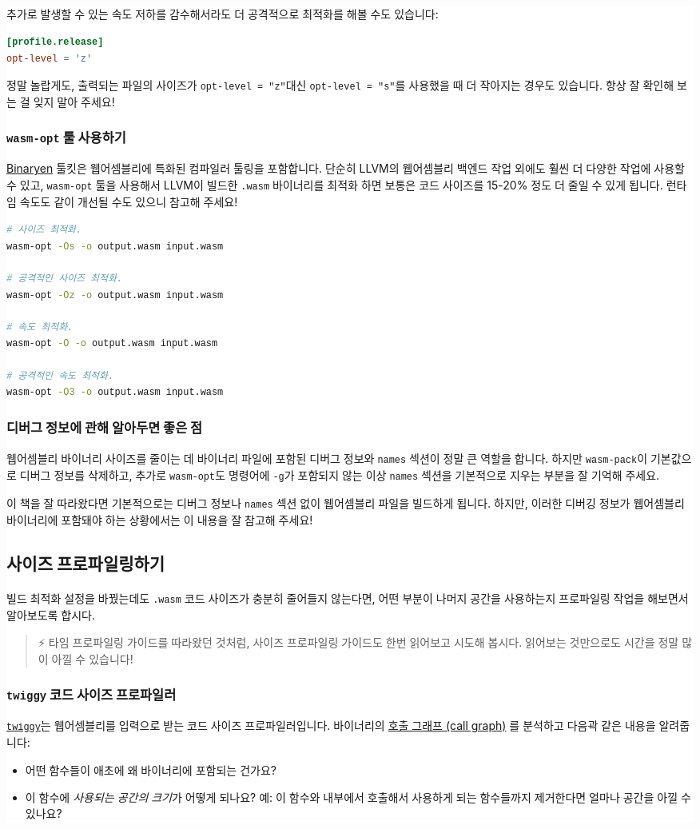 추가로 발생할 수 있는 속도 저하를 감수해서라도 더 공격적으로 최적화를 해볼 수도 있습니다:

```toml
[profile.release]
opt-level = 'z'
```

정말 놀랍게도, 출력되는 파일의 사이즈가 `opt-level = "z"`대신 `opt-level = "s"`를 사용했을 때 더 작아지는 경우도 있습니다. 항상 잘 확인해 보는 걸 잊지 말아 주세요!

### `wasm-opt` 툴 사용하기

[Binaryen][] 툴킷은 웹어셈블리에 특화된 컴파일러 툴링을 포함합니다. 단순히 LLVM의 웹어셈블리 백엔드 작업 외에도 훨씬 더 다양한 작업에 사용할 수 있고, `wasm-opt` 툴을 사용해서 LLVM이 빌드한 `.wasm` 바이너리를 최적화 하면 보통은 코드 사이즈를 15-20% 정도 더 줄일 수 있게 됩니다. 런타임 속도도 같이 개선될 수도 있으니 참고해 주세요!

```bash
# 사이즈 최적화.
wasm-opt -Os -o output.wasm input.wasm

# 공격적인 사이즈 최적화.
wasm-opt -Oz -o output.wasm input.wasm

# 속도 최적화.
wasm-opt -O -o output.wasm input.wasm

# 공격적인 속도 최적화.
wasm-opt -O3 -o output.wasm input.wasm
```

[Binaryen]: https://github.com/WebAssembly/binaryen

### 디버그 정보에 관해 알아두면 좋은 점

웹어셈블리 바이너리 사이즈를 줄이는 데 바이너리 파일에 포함된 디버그 정보와 `names` 섹션이 정말 큰 역할을 합니다. 하지만 `wasm-pack`이 기본값으로 디버그 정보를 삭제하고, 추가로 `wasm-opt`도 명령어에 `-g`가 포함되지 않는 이상 `names` 섹션을 기본적으로 지우는 부분을 잘 기억해 주세요.

이 책을 잘 따라왔다면 기본적으로는 디버그 정보나 `names` 섹션 없이 웹어셈블리 파일을 빌드하게 됩니다. 하지만, 이러한 디버깅 정보가 웹어셈블리 바이너리에 포함돼야 하는 상황에서는 이 내용을 잘 참고해 주세요!

## 사이즈 프로파일링하기

빌드 최적화 설정을 바꿨는데도 `.wasm` 코드 사이즈가 충분히 줄어들지 않는다면, 어떤 부분이 나머지 공간을 사용하는지 프로파일링 작업을 해보면서 알아보도록 합시다.

> ⚡ 타임 프로파일링 가이드를 따라왔던 것처럼, 사이즈 프로파일링 가이드도 한번 읽어보고 시도해 봅시다. 읽어보는 것만으로도 시간을 정말 많이 아낄 수 있습니다!

### `twiggy` 코드 사이즈 프로파일러

[`twiggy`][twiggy]는 웹어셈블리를 입력으로 받는 코드 사이즈 프로파일러입니다. 바이너리의 [호출 그래프 (call graph)](https://en.wikipedia.org/wiki/Call_graph) 를 분석하고 다음곽 같은 내용을 알려줍니다:

* 어떤 함수들이 애초에 왜 바이너리에 포함되는 건가요?

* 이 함수에 *사용되는 공간의 크기*가 어떻게 되나요? 예: 이 함수와 내부에서 호출해서 사용하게 되는 함수들까지 제거한다면 얼마나 공간을 아낄 수 있나요?

<style>
/* 알 수 없는 이유로 mdbook의 기본 폰트가 box-drawing character와 호환이 되지 않아서 직접 스타일을 따로 생성했습니다. */
pre, code {
  font-family: "SFMono-Regular",Consolas,"Liberation Mono",Menlo,Courier,monospace;
}
</style>


[hacks]: https://hacks.mozilla.org/2018/01/making-webassembly-even-faster-firefoxs-new-streaming-and-tiering-compiler/
[twiggy]: https://github.com/rustwasm/twiggy
[unreachable]: https://crates.io/crates/unreachable
[unchecked_unwrap]: https://docs.rs/unreachable/1.0.0/unreachable/trait.UncheckedOptionExt.html#tymethod.unchecked_unwrap
[wee_alloc]: https://github.com/rustwasm/wee_alloc
[snip]: https://github.com/fitzgen/wasm-snip